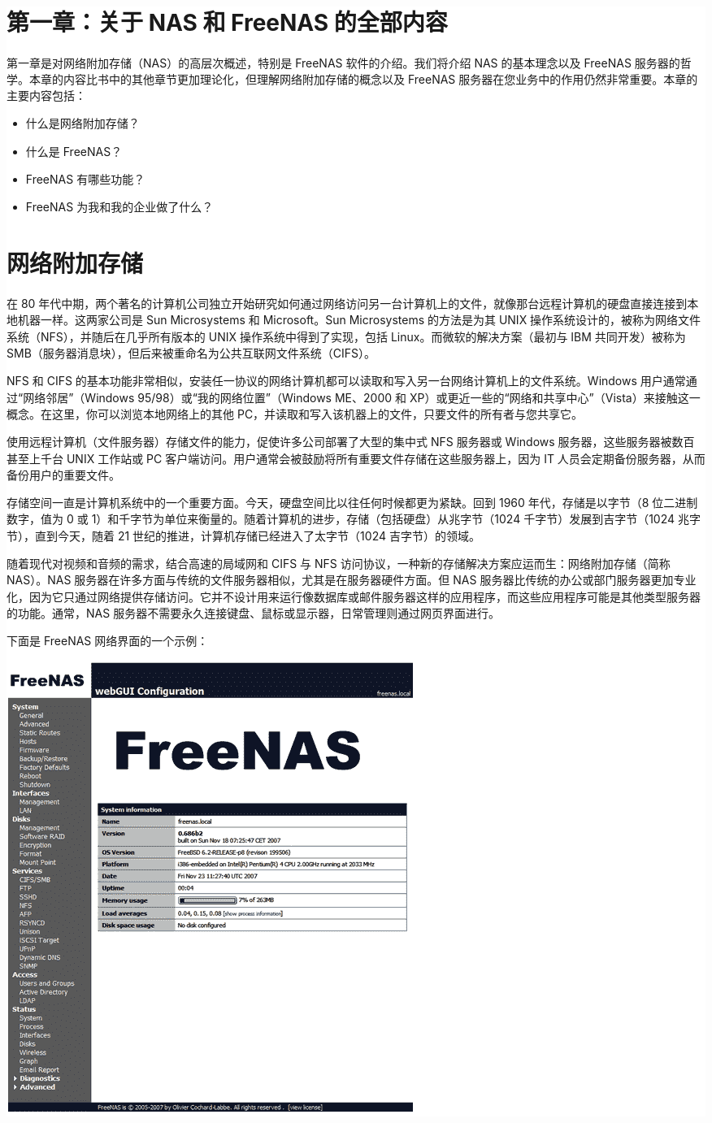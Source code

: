 # 第一章：关于 NAS 和 FreeNAS 的全部内容

第一章是对网络附加存储（NAS）的高层次概述，特别是 FreeNAS 软件的介绍。我们将介绍 NAS 的基本理念以及 FreeNAS 服务器的哲学。本章的内容比书中的其他章节更加理论化，但理解网络附加存储的概念以及 FreeNAS 服务器在您业务中的作用仍然非常重要。本章的主要内容包括：

+   什么是网络附加存储？

+   什么是 FreeNAS？

+   FreeNAS 有哪些功能？

+   FreeNAS 为我和我的企业做了什么？

# 网络附加存储

在 80 年代中期，两个著名的计算机公司独立开始研究如何通过网络访问另一台计算机上的文件，就像那台远程计算机的硬盘直接连接到本地机器一样。这两家公司是 Sun Microsystems 和 Microsoft。Sun Microsystems 的方法是为其 UNIX 操作系统设计的，被称为网络文件系统（NFS），并随后在几乎所有版本的 UNIX 操作系统中得到了实现，包括 Linux。而微软的解决方案（最初与 IBM 共同开发）被称为 SMB（服务器消息块），但后来被重命名为公共互联网文件系统（CIFS）。

NFS 和 CIFS 的基本功能非常相似，安装任一协议的网络计算机都可以读取和写入另一台网络计算机上的文件系统。Windows 用户通常通过“网络邻居”（Windows 95/98）或“我的网络位置”（Windows ME、2000 和 XP）或更近一些的“网络和共享中心”（Vista）来接触这一概念。在这里，你可以浏览本地网络上的其他 PC，并读取和写入该机器上的文件，只要文件的所有者与您共享它。

使用远程计算机（文件服务器）存储文件的能力，促使许多公司部署了大型的集中式 NFS 服务器或 Windows 服务器，这些服务器被数百甚至上千台 UNIX 工作站或 PC 客户端访问。用户通常会被鼓励将所有重要文件存储在这些服务器上，因为 IT 人员会定期备份服务器，从而备份用户的重要文件。

存储空间一直是计算机系统中的一个重要方面。今天，硬盘空间比以往任何时候都更为紧缺。回到 1960 年代，存储是以字节（8 位二进制数字，值为 0 或 1）和千字节为单位来衡量的。随着计算机的进步，存储（包括硬盘）从兆字节（1024 千字节）发展到吉字节（1024 兆字节），直到今天，随着 21 世纪的推进，计算机存储已经进入了太字节（1024 吉字节）的领域。

随着现代对视频和音频的需求，结合高速的局域网和 CIFS 与 NFS 访问协议，一种新的存储解决方案应运而生：网络附加存储（简称 NAS）。NAS 服务器在许多方面与传统的文件服务器相似，尤其是在服务器硬件方面。但 NAS 服务器比传统的办公或部门服务器更加专业化，因为它只通过网络提供存储访问。它并不设计用来运行像数据库或邮件服务器这样的应用程序，而这些应用程序可能是其他类型服务器的功能。通常，NAS 服务器不需要永久连接键盘、鼠标或显示器，日常管理则通过网页界面进行。

下面是 FreeNAS 网络界面的一个示例：

![网络附加存储](img/4688_01_01.jpg)
